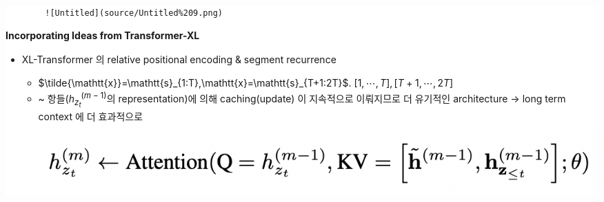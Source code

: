             ![Untitled](source/Untitled%209.png)
            

**Incorporating Ideas from Transformer-XL**

- XL-Transformer 의 relative positional encoding & segment recurrence
    - $\tilde{\mathtt{x}}=\mathtt{s}_{1:T},\mathtt{x}=\mathtt{s}_{T+1:2T}$.    $[1,\cdots,T],[T+1,\cdots,2T]$
    - ~ 항들($h_{z_t}^{(m-1)}$의 representation)에 의해 caching(update) 이 지속적으로 이뤄지므로 더 유기적인 architecture → long term context 에 더 효과적으로
    
    ![                                                      KV에 두개 항이 들어가는 것을 확인!](source/Untitled%2010.png)
    